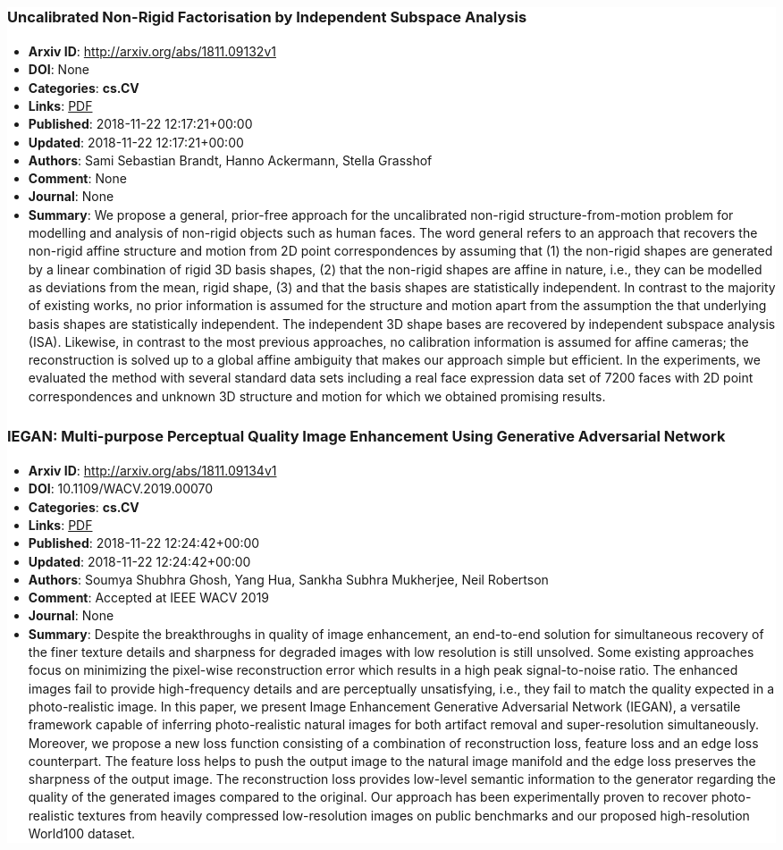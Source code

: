 ### Uncalibrated Non-Rigid Factorisation by Independent Subspace Analysis
- **Arxiv ID**: http://arxiv.org/abs/1811.09132v1
- **DOI**: None
- **Categories**: **cs.CV**
- **Links**: [PDF](http://arxiv.org/pdf/1811.09132v1)
- **Published**: 2018-11-22 12:17:21+00:00
- **Updated**: 2018-11-22 12:17:21+00:00
- **Authors**: Sami Sebastian Brandt, Hanno Ackermann, Stella Grasshof
- **Comment**: None
- **Journal**: None
- **Summary**: We propose a general, prior-free approach for the uncalibrated non-rigid structure-from-motion problem for modelling and analysis of non-rigid objects such as human faces. The word general refers to an approach that recovers the non-rigid affine structure and motion from 2D point correspondences by assuming that (1) the non-rigid shapes are generated by a linear combination of rigid 3D basis shapes, (2) that the non-rigid shapes are affine in nature, i.e., they can be modelled as deviations from the mean, rigid shape, (3) and that the basis shapes are statistically independent. In contrast to the majority of existing works, no prior information is assumed for the structure and motion apart from the assumption the that underlying basis shapes are statistically independent. The independent 3D shape bases are recovered by independent subspace analysis (ISA). Likewise, in contrast to the most previous approaches, no calibration information is assumed for affine cameras; the reconstruction is solved up to a global affine ambiguity that makes our approach simple but efficient. In the experiments, we evaluated the method with several standard data sets including a real face expression data set of 7200 faces with 2D point correspondences and unknown 3D structure and motion for which we obtained promising results.



### IEGAN: Multi-purpose Perceptual Quality Image Enhancement Using Generative Adversarial Network
- **Arxiv ID**: http://arxiv.org/abs/1811.09134v1
- **DOI**: 10.1109/WACV.2019.00070
- **Categories**: **cs.CV**
- **Links**: [PDF](http://arxiv.org/pdf/1811.09134v1)
- **Published**: 2018-11-22 12:24:42+00:00
- **Updated**: 2018-11-22 12:24:42+00:00
- **Authors**: Soumya Shubhra Ghosh, Yang Hua, Sankha Subhra Mukherjee, Neil Robertson
- **Comment**: Accepted at IEEE WACV 2019
- **Journal**: None
- **Summary**: Despite the breakthroughs in quality of image enhancement, an end-to-end solution for simultaneous recovery of the finer texture details and sharpness for degraded images with low resolution is still unsolved. Some existing approaches focus on minimizing the pixel-wise reconstruction error which results in a high peak signal-to-noise ratio. The enhanced images fail to provide high-frequency details and are perceptually unsatisfying, i.e., they fail to match the quality expected in a photo-realistic image. In this paper, we present Image Enhancement Generative Adversarial Network (IEGAN), a versatile framework capable of inferring photo-realistic natural images for both artifact removal and super-resolution simultaneously. Moreover, we propose a new loss function consisting of a combination of reconstruction loss, feature loss and an edge loss counterpart. The feature loss helps to push the output image to the natural image manifold and the edge loss preserves the sharpness of the output image. The reconstruction loss provides low-level semantic information to the generator regarding the quality of the generated images compared to the original. Our approach has been experimentally proven to recover photo-realistic textures from heavily compressed low-resolution images on public benchmarks and our proposed high-resolution World100 dataset.
